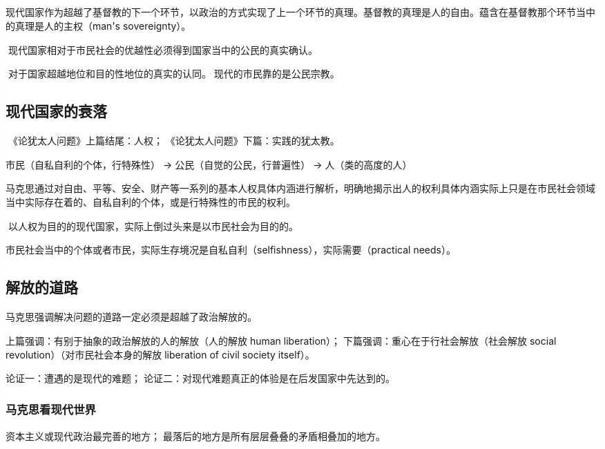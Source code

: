 ​	现代国家作为超越了基督教的下一个环节，以政治的方式实现了上一个环节的真理。
​	基督教的真理是人的自由。蕴含在基督教那个环节当中的真理是人的主权（man's sovereignty）。

​	现代国家相对于市民社会的优越性必须得到国家当中的公民的真实确认。

​	对于国家超越地位和目的性地位的真实的认同。
​	现代的市民靠的是公民宗教。

## 现代国家的衰落

​	《论犹太人问题》上篇结尾：人权；
​	《论犹太人问题》下篇：实践的犹太教。

市民（自私自利的个体，行特殊性） → 公民（自觉的公民，行普遍性） → 人（类的高度的人）

​	马克思通过对自由、平等、安全、财产等一系列的基本人权具体内涵进行解析，明确地揭示出人的权利具体内涵实际上只是在市民社会领域当中实际存在着的、自私自利的个体，或是行特殊性的市民的权利。

​	以人权为目的的现代国家，实际上倒过头来是以市民社会为目的的。

​	市民社会当中的个体或者市民，实际生存境况是自私自利（selfishness），实际需要（practical needs）。

## 解放的道路

马克思强调解决问题的道路一定必须是超越了政治解放的。

上篇强调：有别于抽象的政治解放的人的解放（人的解放 human liberation）；
下篇强调：重心在于行社会解放（社会解放 social revolution）（对市民社会本身的解放 liberation of civil society itself）。

论证一：遭遇的是现代的难题；
论证二：对现代难题真正的体验是在后发国家中先达到的。

### 马克思看现代世界

资本主义或现代政治最完善的地方；
最落后的地方是所有层层叠叠的矛盾相叠加的地方。